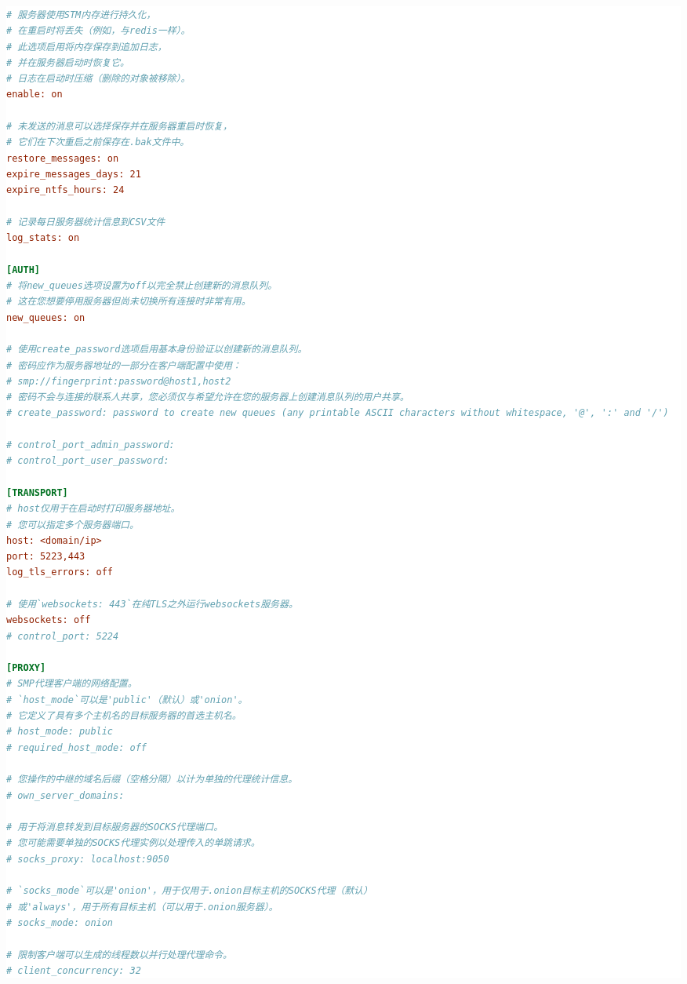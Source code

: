 ```ini
# 服务器使用STM内存进行持久化，
# 在重启时将丢失（例如，与redis一样）。
# 此选项启用将内存保存到追加日志，
# 并在服务器启动时恢复它。
# 日志在启动时压缩（删除的对象被移除）。
enable: on

# 未发送的消息可以选择保存并在服务器重启时恢复，
# 它们在下次重启之前保存在.bak文件中。
restore_messages: on
expire_messages_days: 21
expire_ntfs_hours: 24

# 记录每日服务器统计信息到CSV文件
log_stats: on

[AUTH]
# 将new_queues选项设置为off以完全禁止创建新的消息队列。
# 这在您想要停用服务器但尚未切换所有连接时非常有用。
new_queues: on

# 使用create_password选项启用基本身份验证以创建新的消息队列。
# 密码应作为服务器地址的一部分在客户端配置中使用：
# smp://fingerprint:password@host1,host2
# 密码不会与连接的联系人共享，您必须仅与希望允许在您的服务器上创建消息队列的用户共享。
# create_password: password to create new queues (any printable ASCII characters without whitespace, '@', ':' and '/')

# control_port_admin_password:
# control_port_user_password:

[TRANSPORT]
# host仅用于在启动时打印服务器地址。
# 您可以指定多个服务器端口。
host: <domain/ip>
port: 5223,443
log_tls_errors: off

# 使用`websockets: 443`在纯TLS之外运行websockets服务器。
websockets: off
# control_port: 5224

[PROXY]
# SMP代理客户端的网络配置。
# `host_mode`可以是'public'（默认）或'onion'。
# 它定义了具有多个主机名的目标服务器的首选主机名。
# host_mode: public
# required_host_mode: off

# 您操作的中继的域名后缀（空格分隔）以计为单独的代理统计信息。
# own_server_domains: 

# 用于将消息转发到目标服务器的SOCKS代理端口。
# 您可能需要单独的SOCKS代理实例以处理传入的单跳请求。
# socks_proxy: localhost:9050

# `socks_mode`可以是'onion'，用于仅用于.onion目标主机的SOCKS代理（默认）
# 或'always'，用于所有目标主机（可以用于.onion服务器）。
# socks_mode: onion

# 限制客户端可以生成的线程数以并行处理代理命令。
# client_concurrency: 32

```